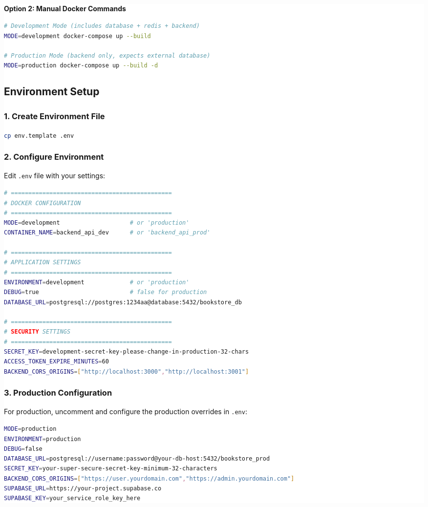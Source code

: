 **Option 2: Manual Docker Commands**

```bash
# Development Mode (includes database + redis + backend)
MODE=development docker-compose up --build

# Production Mode (backend only, expects external database)
MODE=production docker-compose up --build -d
```

## Environment Setup

### 1. Create Environment File
```bash
cp env.template .env
```

### 2. Configure Environment
Edit `.env` file with your settings:

```bash
# ==============================================
# DOCKER CONFIGURATION
# ==============================================
MODE=development                    # or 'production'
CONTAINER_NAME=backend_api_dev      # or 'backend_api_prod'

# ==============================================
# APPLICATION SETTINGS  
# ==============================================
ENVIRONMENT=development             # or 'production'
DEBUG=true                          # false for production
DATABASE_URL=postgresql://postgres:1234aa@database:5432/bookstore_db

# ==============================================
# SECURITY SETTINGS
# ==============================================
SECRET_KEY=development-secret-key-please-change-in-production-32-chars
ACCESS_TOKEN_EXPIRE_MINUTES=60
BACKEND_CORS_ORIGINS=["http://localhost:3000","http://localhost:3001"]
```

### 3. Production Configuration
For production, uncomment and configure the production overrides in `.env`:

```bash
MODE=production
ENVIRONMENT=production
DEBUG=false
DATABASE_URL=postgresql://username:password@your-db-host:5432/bookstore_prod
SECRET_KEY=your-super-secure-secret-key-minimum-32-characters
BACKEND_CORS_ORIGINS=["https://user.yourdomain.com","https://admin.yourdomain.com"]
SUPABASE_URL=https://your-project.supabase.co
SUPABASE_KEY=your_service_role_key_here
```

